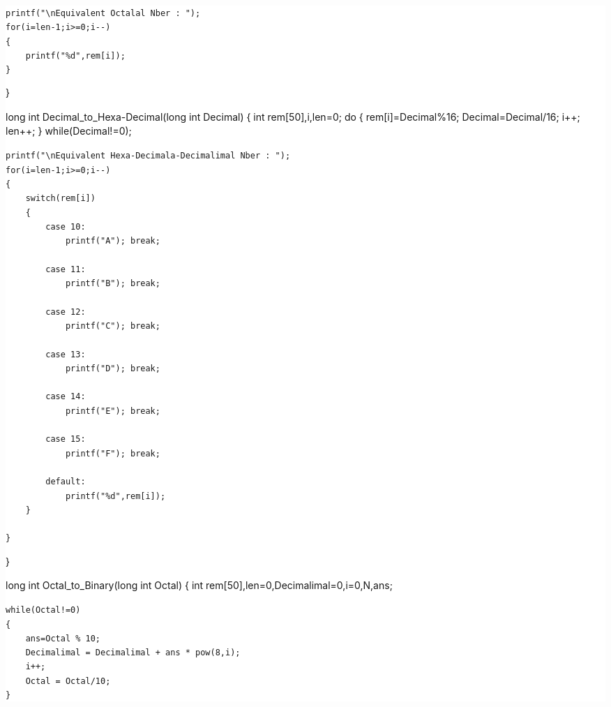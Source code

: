     printf("\nEquivalent Octalal Nber : ");
    for(i=len-1;i>=0;i--)
    {
        printf("%d",rem[i]);
    }
}
 
long int Decimal_to_Hexa-Decimal(long int Decimal)
{
    int rem[50],i,len=0;
    do
    {
        rem[i]=Decimal%16;
        Decimal=Decimal/16;
        i++;
        len++;
    }
    while(Decimal!=0);
     
    printf("\nEquivalent Hexa-Decimala-Decimalimal Nber : ");
    for(i=len-1;i>=0;i--)
    {
        switch(rem[i])
        {
            case 10:
                printf("A"); break;
             
            case 11:
                printf("B"); break;
                 
            case 12:
                printf("C"); break;
                 
            case 13:
                printf("D"); break;
                 
            case 14:
                printf("E"); break;
                 
            case 15:
                printf("F"); break;
                 
            default:
                printf("%d",rem[i]);
        }
         
    }
}
 
long int Octal_to_Binary(long int Octal)
{
    int rem[50],len=0,Decimalimal=0,i=0,N,ans;
     
    while(Octal!=0)
    {
        ans=Octal % 10;
        Decimalimal = Decimalimal + ans * pow(8,i);
        i++;
        Octal = Octal/10;
    }
     